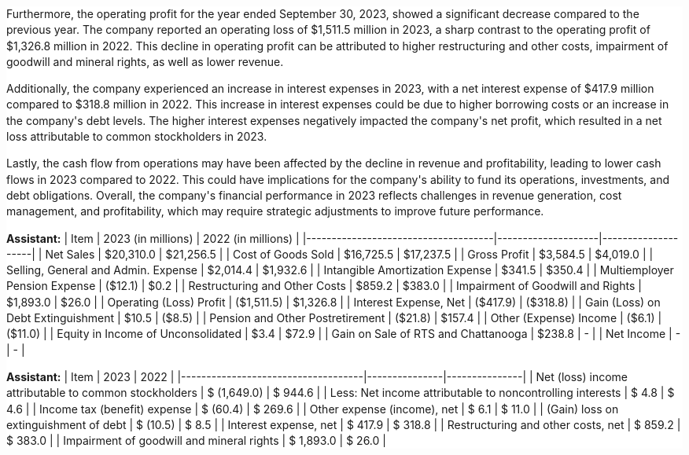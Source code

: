 Furthermore, the operating profit for the year ended September 30, 2023, showed a significant decrease compared to the previous year. The company reported an operating loss of \$1,511.5 million in 2023, a sharp contrast to the operating profit of \$1,326.8 million in 2022. This decline in operating profit can be attributed to higher restructuring and other costs, impairment of goodwill and mineral rights, as well as lower revenue.

Additionally, the company experienced an increase in interest expenses in 2023, with a net interest expense of \$417.9 million compared to \$318.8 million in 2022. This increase in interest expenses could be due to higher borrowing costs or an increase in the company's debt levels. The higher interest expenses negatively impacted the company's net profit, which resulted in a net loss attributable to common stockholders in 2023.

Lastly, the cash flow from operations may have been affected by the decline in revenue and profitability, leading to lower cash flows in 2023 compared to 2022. This could have implications for the company's ability to fund its operations, investments, and debt obligations. Overall, the company's financial performance in 2023 reflects challenges in revenue generation, cost management, and profitability, which may require strategic adjustments to improve future performance.

**Assistant:** 
| Item                                | 2023 (in millions) | 2022 (in millions) |
|-------------------------------------|--------------------|--------------------|
| Net Sales                           | \$20,310.0          | \$21,256.5          |
| Cost of Goods Sold                  | \$16,725.5          | \$17,237.5          |
| Gross Profit                        | \$3,584.5           | \$4,019.0           |
| Selling, General and Admin. Expense | \$2,014.4           | \$1,932.6           |
| Intangible Amortization Expense     | \$341.5             | \$350.4             |
| Multiemployer Pension Expense        | (\$12.1)            | \$0.2              |
| Restructuring and Other Costs        | \$859.2            | \$383.0            |
| Impairment of Goodwill and Rights    | \$1,893.0          | \$26.0             |
| Operating (Loss) Profit              | (\$1,511.5)         | \$1,326.8          |
| Interest Expense, Net                | (\$417.9)           | (\$318.8)          |
| Gain (Loss) on Debt Extinguishment    | \$10.5             | (\$8.5)            |
| Pension and Other Postretirement     | (\$21.8)           | \$157.4            |
| Other (Expense) Income               | (\$6.1)            | (\$11.0)           |
| Equity in Income of Unconsolidated   | \$3.4              | \$72.9             |
| Gain on Sale of RTS and Chattanooga  | \$238.8            | -                 |
| Net Income                          | -                  | -                 |

**Assistant:** 
| Item                               | 2023          | 2022          |
|------------------------------------|---------------|---------------|
| Net (loss) income attributable to common stockholders | \$ (1,649.0) | \$ 944.6       |
| Less: Net income attributable to noncontrolling interests | \$ 4.8        | \$ 4.6         |
| Income tax (benefit) expense       | \$ (60.4)      | \$ 269.6       |
| Other expense (income), net        | \$ 6.1         | \$ 11.0        |
| (Gain) loss on extinguishment of debt | \$ (10.5)     | \$ 8.5         |
| Interest expense, net              | \$ 417.9       | \$ 318.8       |
| Restructuring and other costs, net | \$ 859.2       | \$ 383.0       |
| Impairment of goodwill and mineral rights | \$ 1,893.0 | \$ 26.0        |